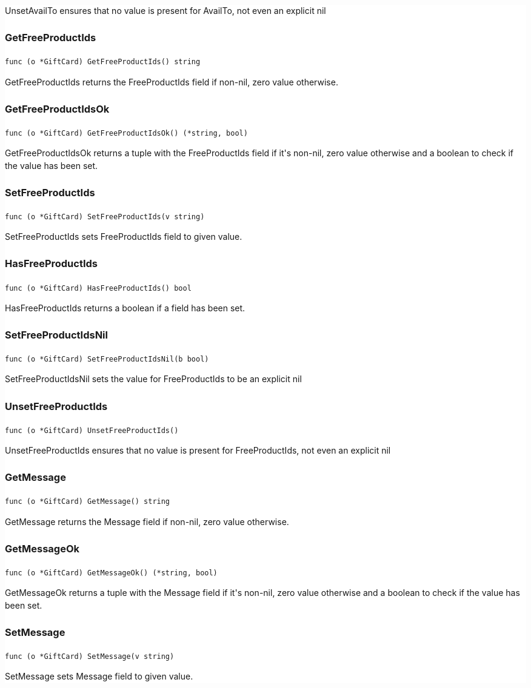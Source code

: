 UnsetAvailTo ensures that no value is present for AvailTo, not even an explicit nil
### GetFreeProductIds

`func (o *GiftCard) GetFreeProductIds() string`

GetFreeProductIds returns the FreeProductIds field if non-nil, zero value otherwise.

### GetFreeProductIdsOk

`func (o *GiftCard) GetFreeProductIdsOk() (*string, bool)`

GetFreeProductIdsOk returns a tuple with the FreeProductIds field if it's non-nil, zero value otherwise
and a boolean to check if the value has been set.

### SetFreeProductIds

`func (o *GiftCard) SetFreeProductIds(v string)`

SetFreeProductIds sets FreeProductIds field to given value.

### HasFreeProductIds

`func (o *GiftCard) HasFreeProductIds() bool`

HasFreeProductIds returns a boolean if a field has been set.

### SetFreeProductIdsNil

`func (o *GiftCard) SetFreeProductIdsNil(b bool)`

 SetFreeProductIdsNil sets the value for FreeProductIds to be an explicit nil

### UnsetFreeProductIds
`func (o *GiftCard) UnsetFreeProductIds()`

UnsetFreeProductIds ensures that no value is present for FreeProductIds, not even an explicit nil
### GetMessage

`func (o *GiftCard) GetMessage() string`

GetMessage returns the Message field if non-nil, zero value otherwise.

### GetMessageOk

`func (o *GiftCard) GetMessageOk() (*string, bool)`

GetMessageOk returns a tuple with the Message field if it's non-nil, zero value otherwise
and a boolean to check if the value has been set.

### SetMessage

`func (o *GiftCard) SetMessage(v string)`

SetMessage sets Message field to given value.

